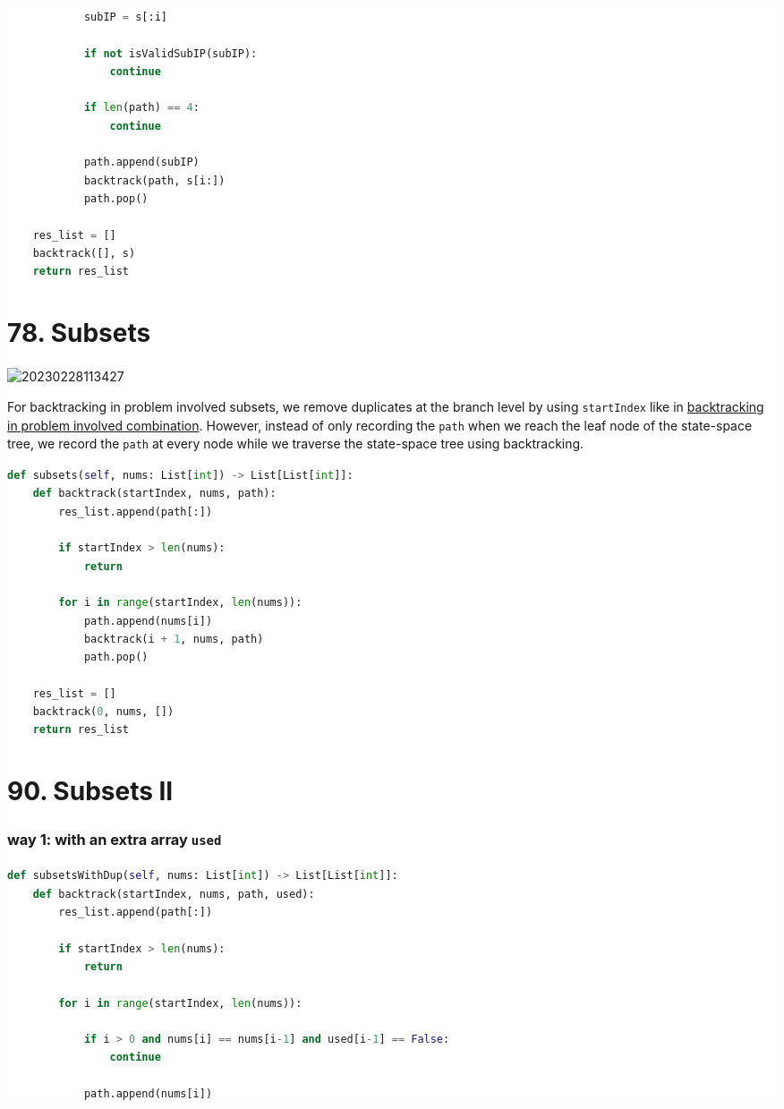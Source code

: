 ```PYTHON
            subIP = s[:i]

            if not isValidSubIP(subIP):
                continue

            if len(path) == 4:
                continue
            
            path.append(subIP)
            backtrack(path, s[i:])
            path.pop()

    res_list = []
    backtrack([], s)
    return res_list
```

# 78. Subsets

<img width="776" alt="20230228113427" src="https://github.com/abc12345d/algorithm_practice/assets/44512722/5d57d1f9-6cf0-4ead-9f4b-135a41fd6a49">

For backtracking in problem involved subsets, we remove duplicates at the branch level by using `startIndex` like in [backtracking in problem involved combination](./Day23_backtracking_combination_partition.md/#40-combination-sum-ii). However, instead of only recording the `path` when we reach the leaf node of the state-space tree, we record the `path` at every node while we traverse the state-space tree using backtracking.

```PYTHON
def subsets(self, nums: List[int]) -> List[List[int]]:
    def backtrack(startIndex, nums, path):
        res_list.append(path[:])

        if startIndex > len(nums):
            return

        for i in range(startIndex, len(nums)):
            path.append(nums[i])
            backtrack(i + 1, nums, path)
            path.pop()

    res_list = []
    backtrack(0, nums, [])
    return res_list
```

# 90. Subsets II 
### way 1: with an extra array `used`

```PYTHON
def subsetsWithDup(self, nums: List[int]) -> List[List[int]]:
    def backtrack(startIndex, nums, path, used):
        res_list.append(path[:])

        if startIndex > len(nums):
            return

        for i in range(startIndex, len(nums)):
            
            if i > 0 and nums[i] == nums[i-1] and used[i-1] == False:
                continue

            path.append(nums[i])
```